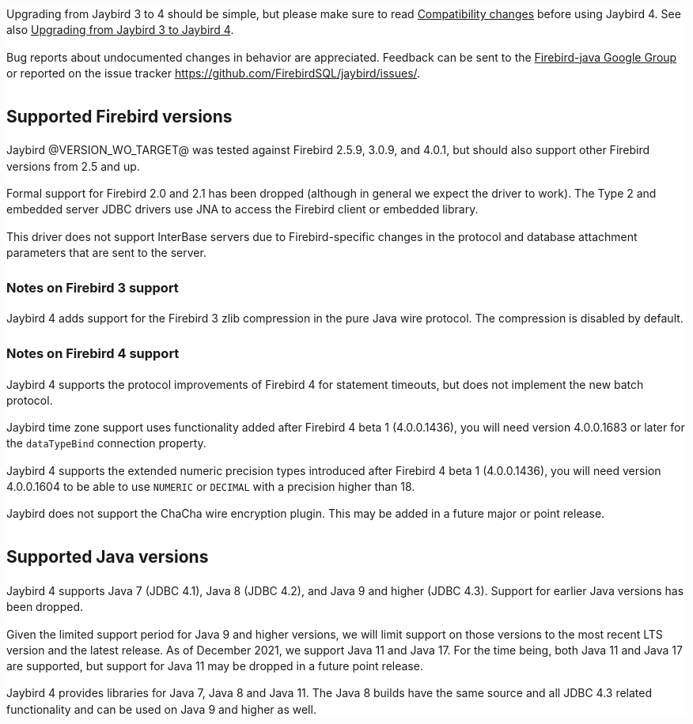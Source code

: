 Upgrading from Jaybird 3 to 4 should be simple, but please make sure to read 
[Compatibility changes](#compatibility-changes) before using Jaybird 4. See also 
[Upgrading from Jaybird 3 to Jaybird 4](#upgrading-from-jaybird-3-to-jaybird-4).

Bug reports about undocumented changes in behavior are appreciated. Feedback can
be sent to the [Firebird-java Google Group](https://groups.google.com/g/firebird-java) 
or reported on the issue tracker <https://github.com/FirebirdSQL/jaybird/issues/>.

Supported Firebird versions
---------------------------

Jaybird @VERSION_WO_TARGET@ was tested against Firebird 2.5.9, 3.0.9, and
4.0.1, but should also support other Firebird versions from 2.5 and up.

Formal support for Firebird 2.0 and 2.1 has been dropped (although in general we 
expect the driver to work). The Type 2 and embedded server JDBC drivers use JNA to
access the Firebird client or embedded library.

This driver does not support InterBase servers due to Firebird-specific changes
in the protocol and database attachment parameters that are sent to the server.

### Notes on Firebird 3 support

Jaybird 4 adds support for the Firebird 3 zlib compression in the pure Java wire
protocol. The compression is disabled by default.

### Notes on Firebird 4 support

Jaybird 4 supports the protocol improvements of Firebird 4 for statement
timeouts, but does not implement the new batch protocol.

Jaybird time zone support uses functionality added after Firebird 4 beta 1 (4.0.0.1436), 
you will need version 4.0.0.1683 or later for the `dataTypeBind` connection 
property.

Jaybird 4 supports the extended numeric precision types introduced after
Firebird 4 beta 1 (4.0.0.1436), you will need version 4.0.0.1604 to be able to
use `NUMERIC` or `DECIMAL` with a precision higher than 18.

Jaybird does not support the ChaCha wire encryption plugin. This may be added in
a future major or point release.

Supported Java versions
-----------------------

Jaybird 4 supports Java 7 (JDBC 4.1), Java 8 (JDBC 4.2), and Java 9 and higher 
(JDBC 4.3). Support for earlier Java versions has been dropped.

Given the limited support period for Java 9 and higher versions, we will limit
support on those versions to the most recent LTS version and the latest release.
As of December 2021, we support Java 11 and Java 17. For the time being, both 
Java 11 and Java 17 are supported, but support for Java 11 may be dropped in 
a future point release.

Jaybird 4 provides libraries for Java 7, Java 8 and Java 11. The Java 8 builds 
have the same source and all JDBC 4.3 related functionality and can be used on
Java 9 and higher as well.
